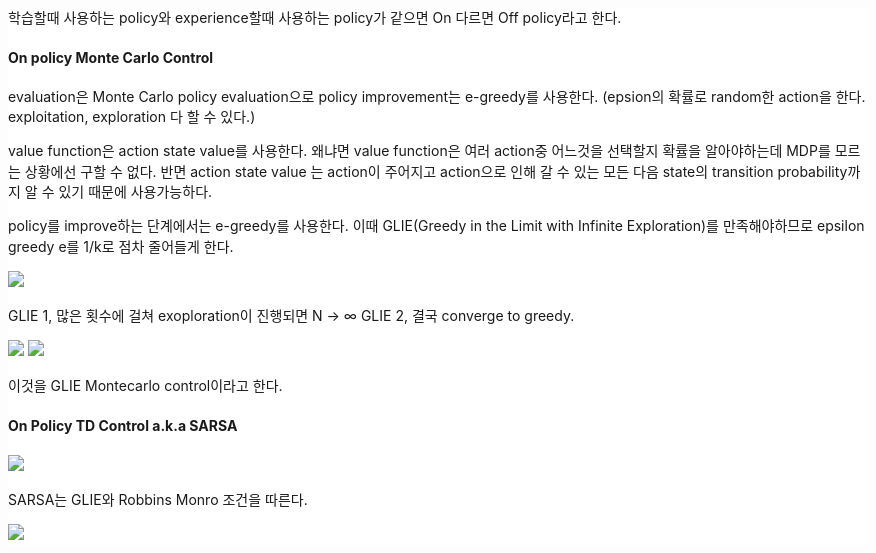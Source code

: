 학습할때 사용하는 policy와 experience할때 사용하는 policy가 같으면 On 다르면 Off policy라고 한다.

#### On policy Monte Carlo Control

evaluation은 Monte Carlo policy evaluation으로 policy improvement는 e-greedy를 사용한다.
(epsion의 확률로 random한 action을 한다. exploitation, exploration 다 할 수 있다.)

value function은 action state value를 사용한다. 왜냐면 value function은 여러 action중 어느것을 선택할지 확률을 알아야하는데 MDP를 모르는 상황에선 구할 수 없다.
반면 action state value 는 action이 주어지고 action으로 인해 갈 수 있는 모든 다음 state의 transition probability까지 알 수 있기 때문에 사용가능하다.

policy를 improve하는 단계에서는 e-greedy를 사용한다.
이때 GLIE(Greedy in the Limit with Infinite Exploration)를 만족해야하므로 epsilon greedy e를 1/k로 점차 줄어들게 한다.

<img src = "/surabanke/assets/images/GLIE.png" width = "850">

GLIE 1, 많은 횟수에 걸쳐 exoploration이 진행되면 N -> ∞
GLIE 2, 결국 converge to greedy.

<img src = "/surabanke/assets/images/MC_GLIE_Predict.png" width = "500">

<img src = "/surabanke/assets/images/MC_GLIE_Control.png" width = "500">

이것을 GLIE Montecarlo control이라고 한다.


#### On Policy TD Control a.k.a SARSA

<img src = "/surabanke/assets/images/Onpolicy_SARSA.png" width = "500">

SARSA는 GLIE와 Robbins Monro 조건을 따른다.

<img src = "/surabanke/assets/images/Robbins-Monro.png" width = "200">
